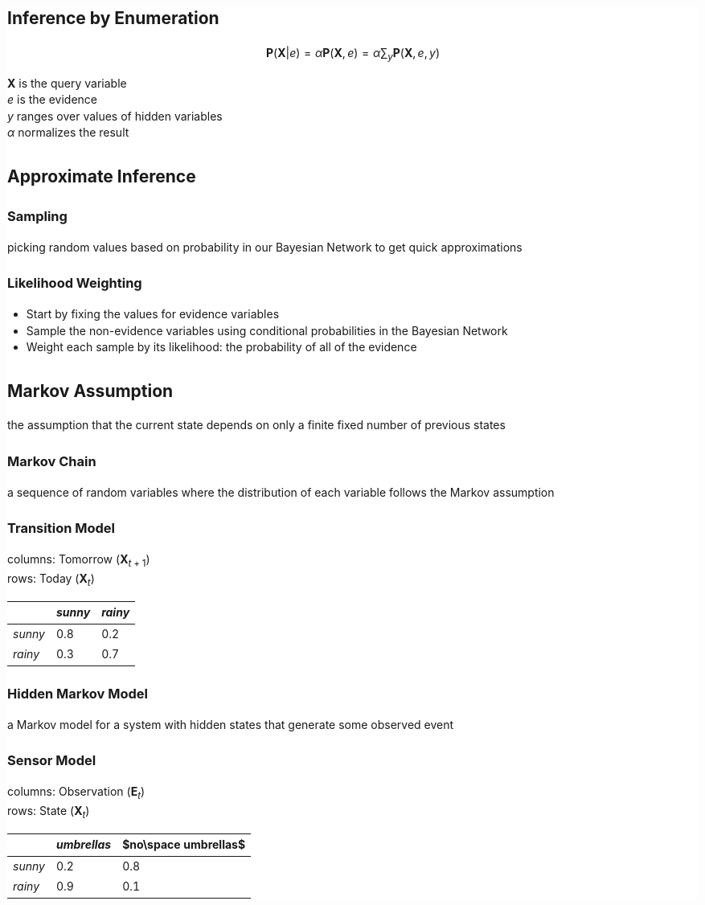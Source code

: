 ## Inference by Enumeration

$$
\mathbf{P}(\mathbf{X}|e) =
\alpha \mathbf{P}(\mathbf{X}, e) =
\alpha \sum_{y}\mathbf{P}(\mathbf{X}, e, y)
$$

$\mathbf{X}$ is the query variable \
$e$ is the evidence \
$y$ ranges over values of hidden variables \
$\alpha$ normalizes the result

## Approximate Inference

### Sampling

picking random values based on probability in our Bayesian Network to get quick approximations

### Likelihood Weighting

- Start by fixing the values for evidence variables
- Sample the non-evidence variables using conditional probabilities in the Bayesian Network
- Weight each sample by its likelihood: the probability of all of the evidence

## Markov Assumption

the assumption that the current state depends on only a finite fixed number of previous states

### Markov Chain

a sequence of random variables where the distribution of each variable follows the Markov assumption

### Transition Model

columns: Tomorrow ($\mathbf{X}_{t+1}$) \
rows: Today ($\mathbf{X}_{t}$)

|         | $sunny$ | $rainy$ |
| ------- | ------- | ------- |
| $sunny$ | 0.8     | 0.2     |
| $rainy$ | 0.3     | 0.7     |

### Hidden Markov Model

a Markov model for a system with hidden states that generate some observed event

### Sensor Model

columns: Observation ($\mathbf{E}_{t}$) \
rows: State ($\mathbf{X}_{t}$)

|         | $umbrellas$ | $no\space umbrellas$ |
| ------- | ----------- | -------------------- |
| $sunny$ | 0.2         | 0.8                  |
| $rainy$ | 0.9         | 0.1                  |
